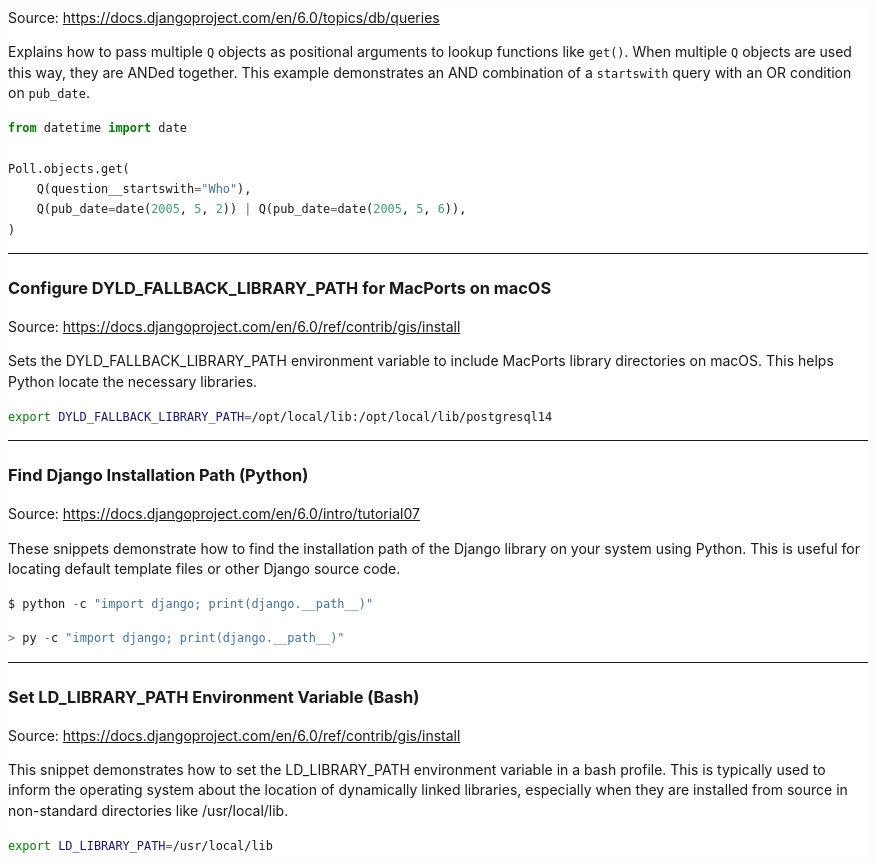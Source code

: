 Source: https://docs.djangoproject.com/en/6.0/topics/db/queries

Explains how to pass multiple `Q` objects as positional arguments to lookup functions like `get()`. When multiple `Q` objects are used this way, they are ANDed together. This example demonstrates an AND combination of a `startswith` query with an OR condition on `pub_date`.

```python
from datetime import date

Poll.objects.get(
    Q(question__startswith="Who"),
    Q(pub_date=date(2005, 5, 2)) | Q(pub_date=date(2005, 5, 6)),
)
```

--------------------------------

### Configure DYLD_FALLBACK_LIBRARY_PATH for MacPorts on macOS

Source: https://docs.djangoproject.com/en/6.0/ref/contrib/gis/install

Sets the DYLD_FALLBACK_LIBRARY_PATH environment variable to include MacPorts library directories on macOS. This helps Python locate the necessary libraries.

```bash
export DYLD_FALLBACK_LIBRARY_PATH=/opt/local/lib:/opt/local/lib/postgresql14
```

--------------------------------

### Find Django Installation Path (Python)

Source: https://docs.djangoproject.com/en/6.0/intro/tutorial07

These snippets demonstrate how to find the installation path of the Django library on your system using Python. This is useful for locating default template files or other Django source code.

```python
$ python -c "import django; print(django.__path__)"
```

```python
> py -c "import django; print(django.__path__)"
```

--------------------------------

### Set LD_LIBRARY_PATH Environment Variable (Bash)

Source: https://docs.djangoproject.com/en/6.0/ref/contrib/gis/install

This snippet demonstrates how to set the LD_LIBRARY_PATH environment variable in a bash profile. This is typically used to inform the operating system about the location of dynamically linked libraries, especially when they are installed from source in non-standard directories like /usr/local/lib.

```bash
export LD_LIBRARY_PATH=/usr/local/lib
```
